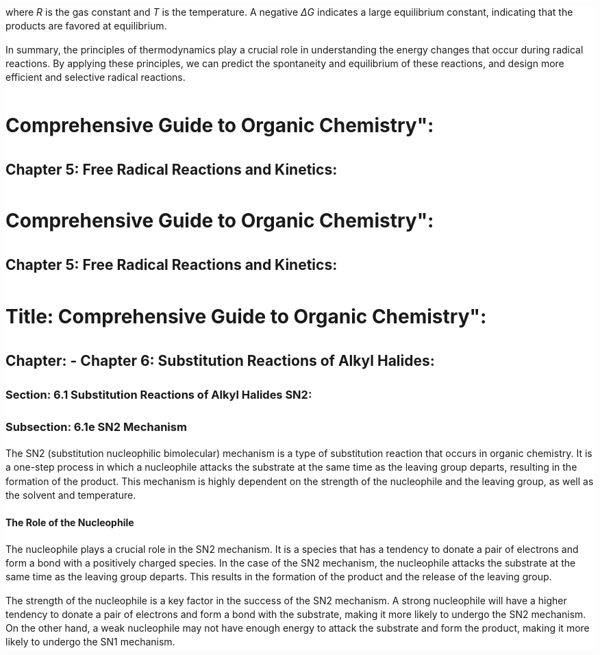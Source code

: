 where $R$ is the gas constant and $T$ is the temperature. A negative $\Delta G$ indicates a large equilibrium constant, indicating that the products are favored at equilibrium.

In summary, the principles of thermodynamics play a crucial role in understanding the energy changes that occur during radical reactions. By applying these principles, we can predict the spontaneity and equilibrium of these reactions, and design more efficient and selective radical reactions.





# Comprehensive Guide to Organic Chemistry":

## Chapter 5: Free Radical Reactions and Kinetics:




# Comprehensive Guide to Organic Chemistry":

## Chapter 5: Free Radical Reactions and Kinetics:




# Title: Comprehensive Guide to Organic Chemistry":

## Chapter: - Chapter 6: Substitution Reactions of Alkyl Halides:




### Section: 6.1 Substitution Reactions of Alkyl Halides SN2:

### Subsection: 6.1e SN2 Mechanism

The SN2 (substitution nucleophilic bimolecular) mechanism is a type of substitution reaction that occurs in organic chemistry. It is a one-step process in which a nucleophile attacks the substrate at the same time as the leaving group departs, resulting in the formation of the product. This mechanism is highly dependent on the strength of the nucleophile and the leaving group, as well as the solvent and temperature.

#### The Role of the Nucleophile

The nucleophile plays a crucial role in the SN2 mechanism. It is a species that has a tendency to donate a pair of electrons and form a bond with a positively charged species. In the case of the SN2 mechanism, the nucleophile attacks the substrate at the same time as the leaving group departs. This results in the formation of the product and the release of the leaving group.

The strength of the nucleophile is a key factor in the success of the SN2 mechanism. A strong nucleophile will have a higher tendency to donate a pair of electrons and form a bond with the substrate, making it more likely to undergo the SN2 mechanism. On the other hand, a weak nucleophile may not have enough energy to attack the substrate and form the product, making it more likely to undergo the SN1 mechanism.
